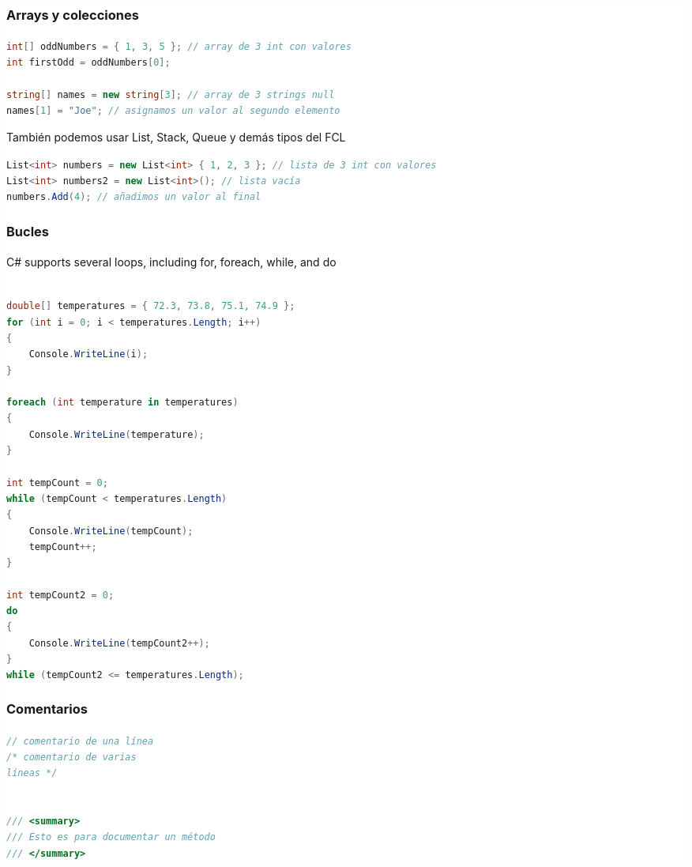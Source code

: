 ### Arrays y colecciones
```csharp
int[] oddNumbers = { 1, 3, 5 }; // array de 3 int con valores
int firstOdd = oddNumbers[0];

string[] names = new string[3]; // array de 3 strings null
names[1] = "Joe"; // asignamos un valor al segundo elemento
```
También podemos usar List, Stack, Queue y demás tipos del FCL
```csharp
List<int> numbers = new List<int> { 1, 2, 3 }; // lista de 3 int con valores
List<int> numbers2 = new List<int>(); // lista vacía
numbers.Add(4); // añadimos un valor al final
```

### Bucles

C# supports several loops, including for, foreach, while, and do

```csharp

double[] temperatures = { 72.3, 73.8, 75.1, 74.9 };
for (int i = 0; i < temperatures.Length; i++)
{
    Console.WriteLine(i);
}

foreach (int temperature in temperatures)
{
    Console.WriteLine(temperature);
}

int tempCount = 0;
while (tempCount < temperatures.Length)
{
    Console.WriteLine(tempCount);
    tempCount++;
}

int tempCount2 = 0;
do
{
    Console.WriteLine(tempCount2++);
}
while (tempCount2 <= temperatures.Length);
```

### Comentarios
```csharp
// comentario de una línea
/* comentario de varias
líneas */

 
/// <summary>
/// Esto es para documentar un método
/// </summary>

```
